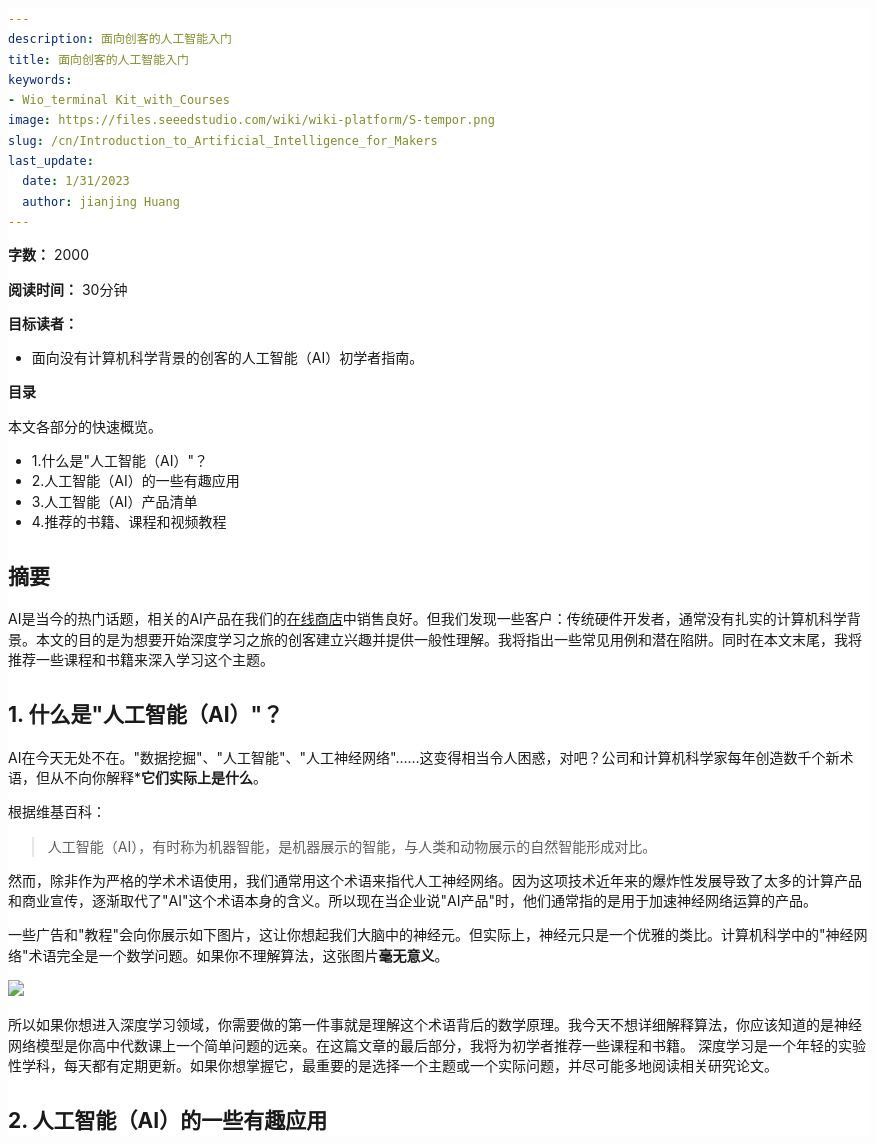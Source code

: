 ```yaml
---
description: 面向创客的人工智能入门
title: 面向创客的人工智能入门
keywords:
- Wio_terminal Kit_with_Courses
image: https://files.seeedstudio.com/wiki/wiki-platform/S-tempor.png
slug: /cn/Introduction_to_Artificial_Intelligence_for_Makers
last_update:
  date: 1/31/2023
  author: jianjing Huang
---
```


**字数：** 2000

**阅读时间：** 30分钟

**目标读者：**

- 面向没有计算机科学背景的创客的人工智能（AI）初学者指南。

**目录**

本文各部分的快速概览。

- 1.什么是"人工智能（AI）"？
- 2.人工智能（AI）的一些有趣应用
- 3.人工智能（AI）产品清单
- 4.推荐的书籍、课程和视频教程

## 摘要

AI是当今的热门话题，相关的AI产品在我们的[在线商店](https://www.seeedstudio.com/)中销售良好。但我们发现一些客户：传统硬件开发者，通常没有扎实的计算机科学背景。本文的目的是为想要开始深度学习之旅的创客建立兴趣并提供一般性理解。我将指出一些常见用例和潜在陷阱。同时在本文末尾，我将推荐一些课程和书籍来深入学习这个主题。

## 1. 什么是"人工智能（AI）"？

AI在今天无处不在。"数据挖掘"、"人工智能"、"人工神经网络"……这变得相当令人困惑，对吧？公司和计算机科学家每年创造数千个新术语，但从不向你解释***它们实际上是什么**。

根据维基百科：
 >人工智能（AI），有时称为机器智能，是机器展示的智能，与人类和动物展示的自然智能形成对比。

 然而，除非作为严格的学术术语使用，我们通常用这个术语来指代人工神经网络。因为这项技术近年来的爆炸性发展导致了太多的计算产品和商业宣传，逐渐取代了"AI"这个术语本身的含义。所以现在当企业说"AI产品"时，他们通常指的是用于加速神经网络运算的产品。

一些广告和"教程"会向你展示如下图片，这让你想起我们大脑中的神经元。但实际上，神经元只是一个优雅的类比。计算机科学中的"神经网络"术语完全是一个数学问题。如果你不理解算法，这张图片**毫无意义**。

![](https://files.seeedstudio.com/wiki/Introduction_to_Artificial_Intelligence_for_Maker/1554974523222.png)

所以如果你想进入深度学习领域，你需要做的第一件事就是理解这个术语背后的数学原理。我今天不想详细解释算法，你应该知道的是神经网络模型是你高中代数课上一个简单问题的远亲。在这篇文章的最后部分，我将为初学者推荐一些课程和书籍。
深度学习是一个年轻的实验性学科，每天都有定期更新。如果你想掌握它，最重要的是选择一个主题或一个实际问题，并尽可能多地阅读相关研究论文。

## 2. 人工智能（AI）的一些有趣应用

